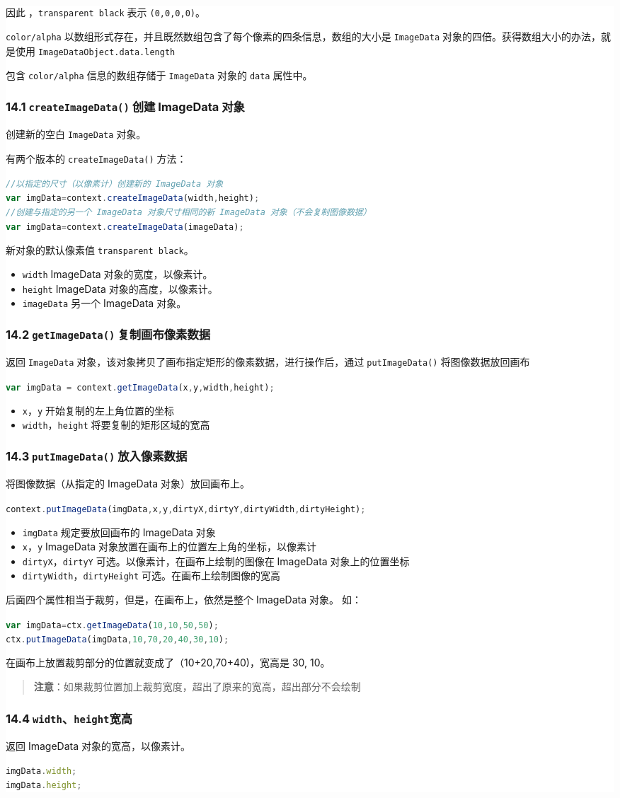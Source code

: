 因此 ，`transparent black` 表示 `(0,0,0,0)`。

`color/alpha` 以数组形式存在，并且既然数组包含了每个像素的四条信息，数组的大小是 `ImageData` 对象的四倍。获得数组大小的办法，就是使用 `ImageDataObject.data.length`

包含 `color/alpha` 信息的数组存储于 `ImageData` 对象的 `data` 属性中。


### 14.1 `createImageData()` 创建 ImageData 对象
创建新的空白 `ImageData` 对象。

有两个版本的 `createImageData()` 方法：

```javascript
//以指定的尺寸（以像素计）创建新的 ImageData 对象
var imgData=context.createImageData(width,height);
//创建与指定的另一个 ImageData 对象尺寸相同的新 ImageData 对象（不会复制图像数据）
var imgData=context.createImageData(imageData);
```

新对象的默认像素值 `transparent black`。

- `width` ImageData 对象的宽度，以像素计。
- `height` ImageData 对象的高度，以像素计。
- `imageData` 另一个 ImageData 对象。

### 14.2 `getImageData()` 复制画布像素数据
返回 `ImageData` 对象，该对象拷贝了画布指定矩形的像素数据，进行操作后，通过 `putImageData()` 将图像数据放回画布
```javascript
var imgData = context.getImageData(x,y,width,height);
```
- `x`，`y` 开始复制的左上角位置的坐标
- `width`，`height` 将要复制的矩形区域的宽高

### 14.3 `putImageData()` 放入像素数据
将图像数据（从指定的 ImageData 对象）放回画布上。
```javascript
context.putImageData(imgData,x,y,dirtyX,dirtyY,dirtyWidth,dirtyHeight);
```

- `imgData` 规定要放回画布的 ImageData 对象
- `x`，`y` ImageData 对象放置在画布上的位置左上角的坐标，以像素计
- `dirtyX`，`dirtyY` 可选。以像素计，在画布上绘制的图像在 ImageData 对象上的位置坐标
- `dirtyWidth`，`dirtyHeight` 可选。在画布上绘制图像的宽高

后面四个属性相当于裁剪，但是，在画布上，依然是整个 ImageData  对象。
如：
```javascript
var imgData=ctx.getImageData(10,10,50,50);
ctx.putImageData(imgData,10,70,20,40,30,10);
```
在画布上放置裁剪部分的位置就变成了（10+20,70+40)，宽高是 30, 10。
>**注意**：如果裁剪位置加上裁剪宽度，超出了原来的宽高，超出部分不会绘制

### 14.4 `width`、`height`宽高
返回 ImageData 对象的宽高，以像素计。
```javascript
imgData.width;
imgData.height;
```
